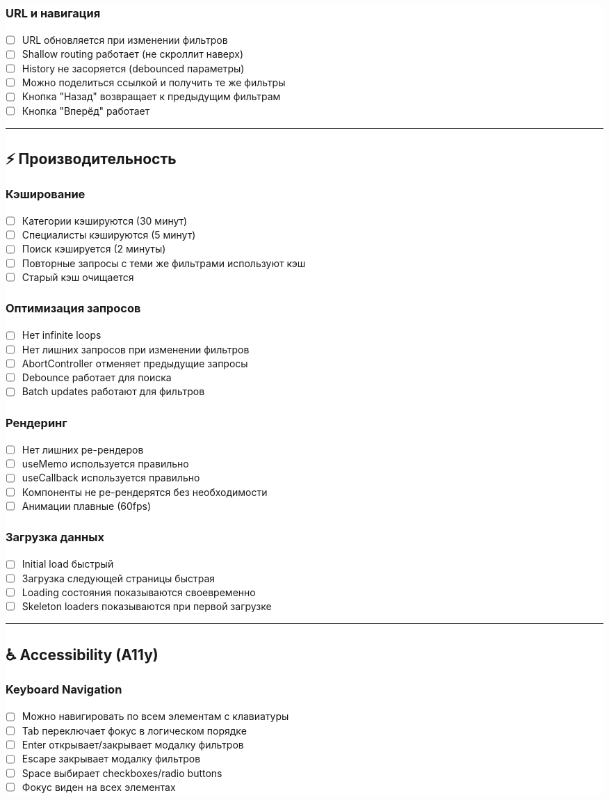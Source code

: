 ### URL и навигация
- [ ] URL обновляется при изменении фильтров
- [ ] Shallow routing работает (не скроллит наверх)
- [ ] History не засоряется (debounced параметры)
- [ ] Можно поделиться ссылкой и получить те же фильтры
- [ ] Кнопка "Назад" возвращает к предыдущим фильтрам
- [ ] Кнопка "Вперёд" работает

---

## ⚡ Производительность

### Кэширование
- [ ] Категории кэшируются (30 минут)
- [ ] Специалисты кэшируются (5 минут)
- [ ] Поиск кэшируется (2 минуты)
- [ ] Повторные запросы с теми же фильтрами используют кэш
- [ ] Старый кэш очищается

### Оптимизация запросов
- [ ] Нет infinite loops
- [ ] Нет лишних запросов при изменении фильтров
- [ ] AbortController отменяет предыдущие запросы
- [ ] Debounce работает для поиска
- [ ] Batch updates работают для фильтров

### Рендеринг
- [ ] Нет лишних ре-рендеров
- [ ] useMemo используется правильно
- [ ] useCallback используется правильно
- [ ] Компоненты не ре-рендерятся без необходимости
- [ ] Анимации плавные (60fps)

### Загрузка данных
- [ ] Initial load быстрый
- [ ] Загрузка следующей страницы быстрая
- [ ] Loading состояния показываются своевременно
- [ ] Skeleton loaders показываются при первой загрузке

---

## ♿ Accessibility (A11y)

### Keyboard Navigation
- [ ] Можно навигировать по всем элементам с клавиатуры
- [ ] Tab переключает фокус в логическом порядке
- [ ] Enter открывает/закрывает модалку фильтров
- [ ] Escape закрывает модалку фильтров
- [ ] Space выбирает checkboxes/radio buttons
- [ ] Фокус виден на всех элементах
